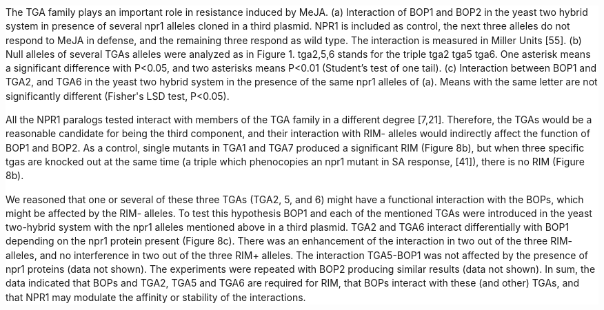 The TGA family plays an important role in resistance induced by MeJA. (a) Interaction of BOP1 and BOP2 in the yeast two hybrid system in presence of several npr1 alleles cloned in a third plasmid. NPR1 is included as control, the next three alleles do not respond to MeJA in defense, and the remaining three respond as wild type. The interaction is measured in Miller Units [55]. (b) Null alleles of several TGAs alleles were analyzed as in Figure 1. tga2,5,6 stands for the triple tga2 tga5 tga6. One asterisk means a significant difference with P<0.05, and two asterisks means P<0.01 (Student’s test of one tail). (c) Interaction between BOP1 and TGA2, and TGA6 in the yeast two hybrid system in the presence of the same npr1 alleles of (a). Means with the same letter are not significantly different (Fisher's LSD test, P<0.05).

All the NPR1 paralogs tested interact with members of the TGA family in a different degree [7,21]. Therefore, the TGAs would be a reasonable candidate for being the third component, and their interaction with RIM- alleles would indirectly affect the function of BOP1 and BOP2. As a control, single mutants in TGA1 and TGA7 produced a significant RIM (Figure 8b), but when three specific tgas are knocked out at the same time (a triple which phenocopies an npr1 mutant in SA response, [41]), there is no RIM (Figure 8b).

We reasoned that one or several of these three TGAs (TGA2, 5, and 6) might have a functional interaction with the BOPs, which might be affected by the RIM- alleles. To test this hypothesis BOP1 and each of the mentioned TGAs were introduced in the yeast two-hybrid system with the npr1 alleles mentioned above in a third plasmid. TGA2 and TGA6 interact differentially with BOP1 depending on the npr1 protein present (Figure 8c). There was an enhancement of the interaction in two out of the three RIM- alleles, and no interference in two out of the three RIM+ alleles. The interaction TGA5-BOP1 was not affected by the presence of npr1 proteins (data not shown). The experiments were repeated with BOP2 producing similar results (data not shown). In sum, the data indicated that BOPs and TGA2, TGA5 and TGA6 are required for RIM, that BOPs interact with these (and other) TGAs, and that NPR1 may modulate the affinity or stability of the interactions.
